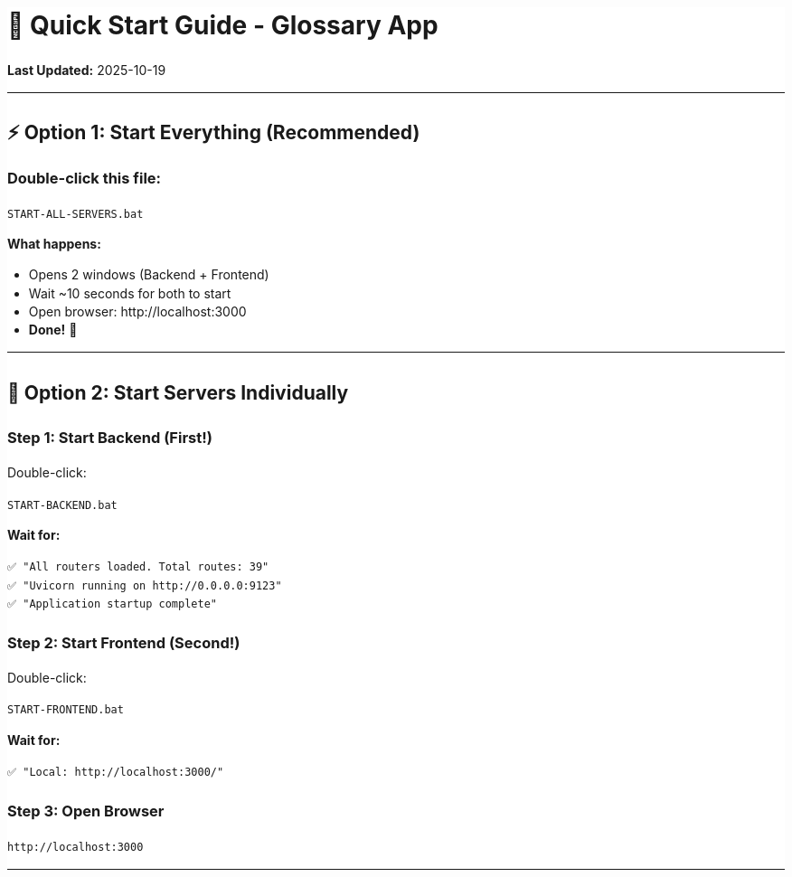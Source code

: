 # 🚀 Quick Start Guide - Glossary App

**Last Updated:** 2025-10-19

---

## ⚡ **Option 1: Start Everything (Recommended)**

### **Double-click this file:**
```
START-ALL-SERVERS.bat
```

**What happens:**
- Opens 2 windows (Backend + Frontend)
- Wait ~10 seconds for both to start
- Open browser: http://localhost:3000
- **Done!** 🎉

---

## 🔧 **Option 2: Start Servers Individually**

### **Step 1: Start Backend (First!)**
Double-click:
```
START-BACKEND.bat
```

**Wait for:**
```
✅ "All routers loaded. Total routes: 39"
✅ "Uvicorn running on http://0.0.0.0:9123"
✅ "Application startup complete"
```

### **Step 2: Start Frontend (Second!)**
Double-click:
```
START-FRONTEND.bat
```

**Wait for:**
```
✅ "Local: http://localhost:3000/"
```

### **Step 3: Open Browser**
```
http://localhost:3000
```

---